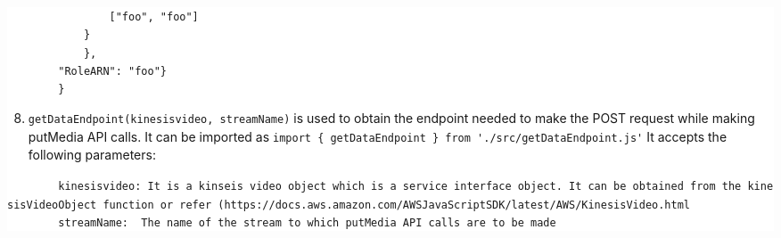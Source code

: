 ```
                ["foo", "foo"]
            }
            },
        "RoleARN": "foo"}
        }
```
                    

8. `getDataEndpoint(kinesisvideo, streamName)` is used to obtain the endpoint needed to make the POST request while making putMedia API calls. It can be imported as 
    `import { getDataEndpoint } from './src/getDataEndpoint.js'` 
    It accepts the following parameters:
```
        kinesisvideo: It is a kinseis video object which is a service interface object. It can be obtained from the kinesisVideoObject function or refer (https://docs.aws.amazon.com/AWSJavaScriptSDK/latest/AWS/KinesisVideo.html
        streamName:  The name of the stream to which putMedia API calls are to be made 
```